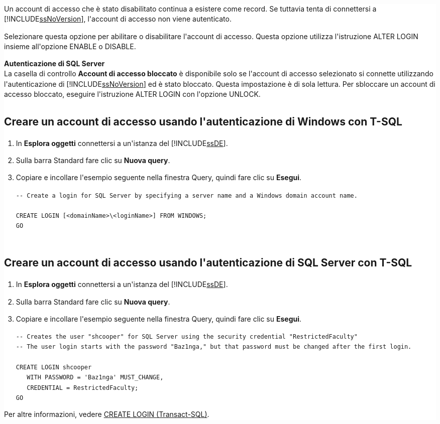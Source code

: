  Un account di accesso che è stato disabilitato continua a esistere come record. Se tuttavia tenta di connettersi a [!INCLUDE[ssNoVersion](../../../includes/ssnoversion-md.md)], l'account di accesso non viene autenticato.  
  
 Selezionare questa opzione per abilitare o disabilitare l'account di accesso. Questa opzione utilizza l'istruzione ALTER LOGIN insieme all'opzione ENABLE o DISABLE.  
  
 **Autenticazione di SQL Server**  
 La casella di controllo **Account di accesso bloccato** è disponibile solo se l'account di accesso selezionato si connette utilizzando l'autenticazione di [!INCLUDE[ssNoVersion](../../../includes/ssnoversion-md.md)] ed è stato bloccato. Questa impostazione è di sola lettura. Per sbloccare un account di accesso bloccato, eseguire l'istruzione ALTER LOGIN con l'opzione UNLOCK.  
  
##  <a name="create-a-login-using-windows-authentication-using-t-sql"></a><a name="TsqlProcedure"></a> Creare un account di accesso usando l'autenticazione di Windows con T-SQL  
  
 
1.  In **Esplora oggetti** connettersi a un'istanza del [!INCLUDE[ssDE](../../../includes/ssde-md.md)].  
  
2.  Sulla barra Standard fare clic su **Nuova query**.  
  
3.  Copiare e incollare l'esempio seguente nella finestra Query, quindi fare clic su **Esegui**.  
  
    ```  
    -- Create a login for SQL Server by specifying a server name and a Windows domain account name.  
  
    CREATE LOGIN [<domainName>\<loginName>] FROM WINDOWS;  
    GO  
  
    ```  
  
## <a name="create-a-login-using-sql-server-authentication-using-t-sql"></a>Creare un account di accesso usando l'autenticazione di SQL Server con T-SQL
  
1.  In **Esplora oggetti** connettersi a un'istanza del [!INCLUDE[ssDE](../../../includes/ssde-md.md)].  
  
2.  Sulla barra Standard fare clic su **Nuova query**.  
  
3.  Copiare e incollare l'esempio seguente nella finestra Query, quindi fare clic su **Esegui**.  
  
    ```  
    -- Creates the user "shcooper" for SQL Server using the security credential "RestrictedFaculty"   
    -- The user login starts with the password "Baz1nga," but that password must be changed after the first login.  
  
    CREATE LOGIN shcooper   
       WITH PASSWORD = 'Baz1nga' MUST_CHANGE,  
       CREDENTIAL = RestrictedFaculty;  
    GO  
    ```  
  
 Per altre informazioni, vedere [CREATE LOGIN &#40;Transact-SQL&#41;](../../../t-sql/statements/create-login-transact-sql.md).  
  